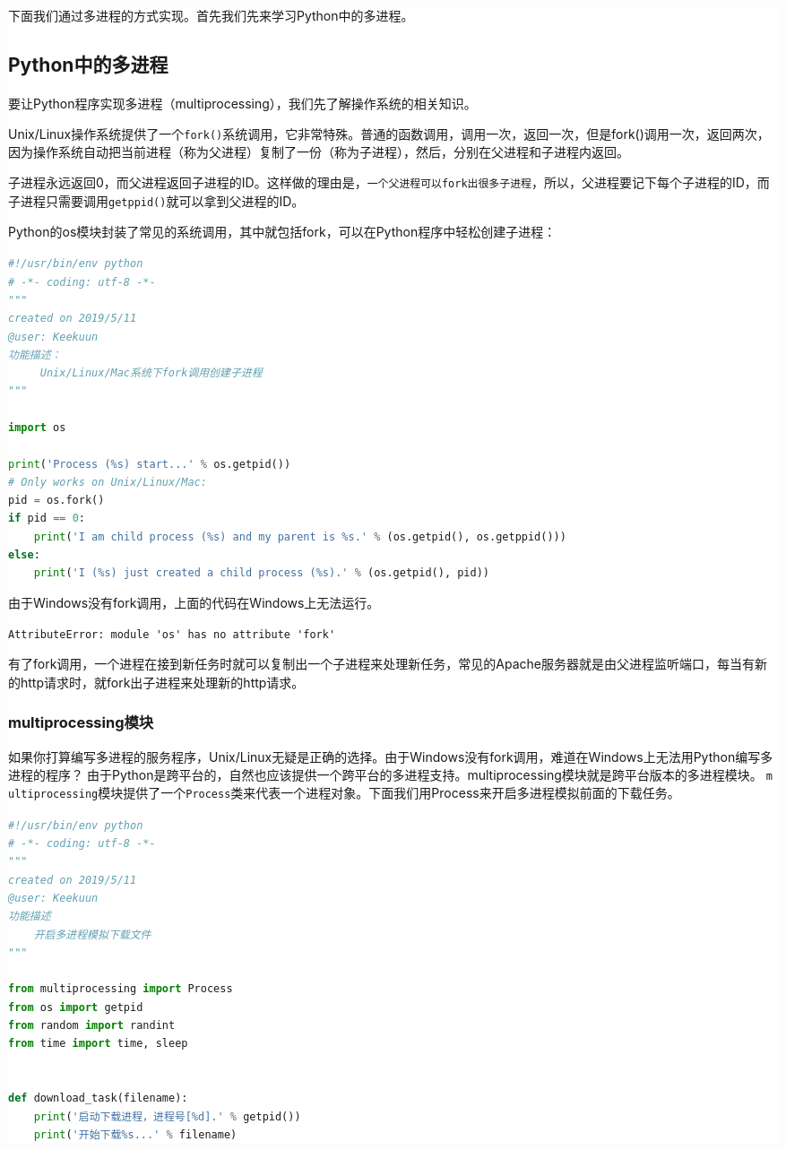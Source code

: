下面我们通过多进程的方式实现。首先我们先来学习Python中的多进程。


## Python中的多进程

要让Python程序实现多进程（multiprocessing），我们先了解操作系统的相关知识。

Unix/Linux操作系统提供了一个`fork()`系统调用，它非常特殊。普通的函数调用，调用一次，返回一次，但是fork()调用一次，返回两次，因为操作系统自动把当前进程（称为父进程）复制了一份（称为子进程），然后，分别在父进程和子进程内返回。

子进程永远返回0，而父进程返回子进程的ID。这样做的理由是，`一个父进程可以fork出很多子进程`，所以，父进程要记下每个子进程的ID，而子进程只需要调用`getppid()`就可以拿到父进程的ID。

Python的os模块封装了常见的系统调用，其中就包括fork，可以在Python程序中轻松创建子进程：

```python
#!/usr/bin/env python
# -*- coding: utf-8 -*-
"""
created on 2019/5/11
@user: Keekuun
功能描述：
     Unix/Linux/Mac系统下fork调用创建子进程
"""

import os

print('Process (%s) start...' % os.getpid())
# Only works on Unix/Linux/Mac:
pid = os.fork()
if pid == 0:
    print('I am child process (%s) and my parent is %s.' % (os.getpid(), os.getppid()))
else:
    print('I (%s) just created a child process (%s).' % (os.getpid(), pid))

```

由于Windows没有fork调用，上面的代码在Windows上无法运行。
```shell
AttributeError: module 'os' has no attribute 'fork'
```

有了fork调用，一个进程在接到新任务时就可以复制出一个子进程来处理新任务，常见的Apache服务器就是由父进程监听端口，每当有新的http请求时，就fork出子进程来处理新的http请求。

### multiprocessing模块
如果你打算编写多进程的服务程序，Unix/Linux无疑是正确的选择。由于Windows没有fork调用，难道在Windows上无法用Python编写多进程的程序？
由于Python是跨平台的，自然也应该提供一个跨平台的多进程支持。multiprocessing模块就是跨平台版本的多进程模块。
`multiprocessing`模块提供了一个`Process`类来代表一个进程对象。下面我们用Process来开启多进程模拟前面的下载任务。

```python
#!/usr/bin/env python
# -*- coding: utf-8 -*-
"""
created on 2019/5/11
@user: Keekuun
功能描述
    开启多进程模拟下载文件
"""

from multiprocessing import Process
from os import getpid
from random import randint
from time import time, sleep


def download_task(filename):
    print('启动下载进程，进程号[%d].' % getpid())
    print('开始下载%s...' % filename)
```